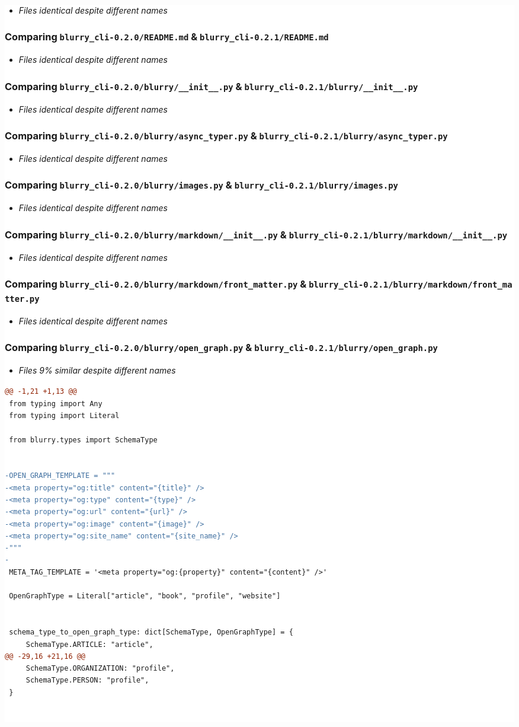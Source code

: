  * *Files identical despite different names*

### Comparing `blurry_cli-0.2.0/README.md` & `blurry_cli-0.2.1/README.md`

 * *Files identical despite different names*

### Comparing `blurry_cli-0.2.0/blurry/__init__.py` & `blurry_cli-0.2.1/blurry/__init__.py`

 * *Files identical despite different names*

### Comparing `blurry_cli-0.2.0/blurry/async_typer.py` & `blurry_cli-0.2.1/blurry/async_typer.py`

 * *Files identical despite different names*

### Comparing `blurry_cli-0.2.0/blurry/images.py` & `blurry_cli-0.2.1/blurry/images.py`

 * *Files identical despite different names*

### Comparing `blurry_cli-0.2.0/blurry/markdown/__init__.py` & `blurry_cli-0.2.1/blurry/markdown/__init__.py`

 * *Files identical despite different names*

### Comparing `blurry_cli-0.2.0/blurry/markdown/front_matter.py` & `blurry_cli-0.2.1/blurry/markdown/front_matter.py`

 * *Files identical despite different names*

### Comparing `blurry_cli-0.2.0/blurry/open_graph.py` & `blurry_cli-0.2.1/blurry/open_graph.py`

 * *Files 9% similar despite different names*

```diff
@@ -1,21 +1,13 @@
 from typing import Any
 from typing import Literal
 
 from blurry.types import SchemaType
 
 
-OPEN_GRAPH_TEMPLATE = """
-<meta property="og:title" content="{title}" />
-<meta property="og:type" content="{type}" />
-<meta property="og:url" content="{url}" />
-<meta property="og:image" content="{image}" />
-<meta property="og:site_name" content="{site_name}" />
-"""
-
 META_TAG_TEMPLATE = '<meta property="og:{property}" content="{content}" />'
 
 OpenGraphType = Literal["article", "book", "profile", "website"]
 
 
 schema_type_to_open_graph_type: dict[SchemaType, OpenGraphType] = {
     SchemaType.ARTICLE: "article",
@@ -29,16 +21,16 @@
     SchemaType.ORGANIZATION: "profile",
     SchemaType.PERSON: "profile",
 }
 
 
```